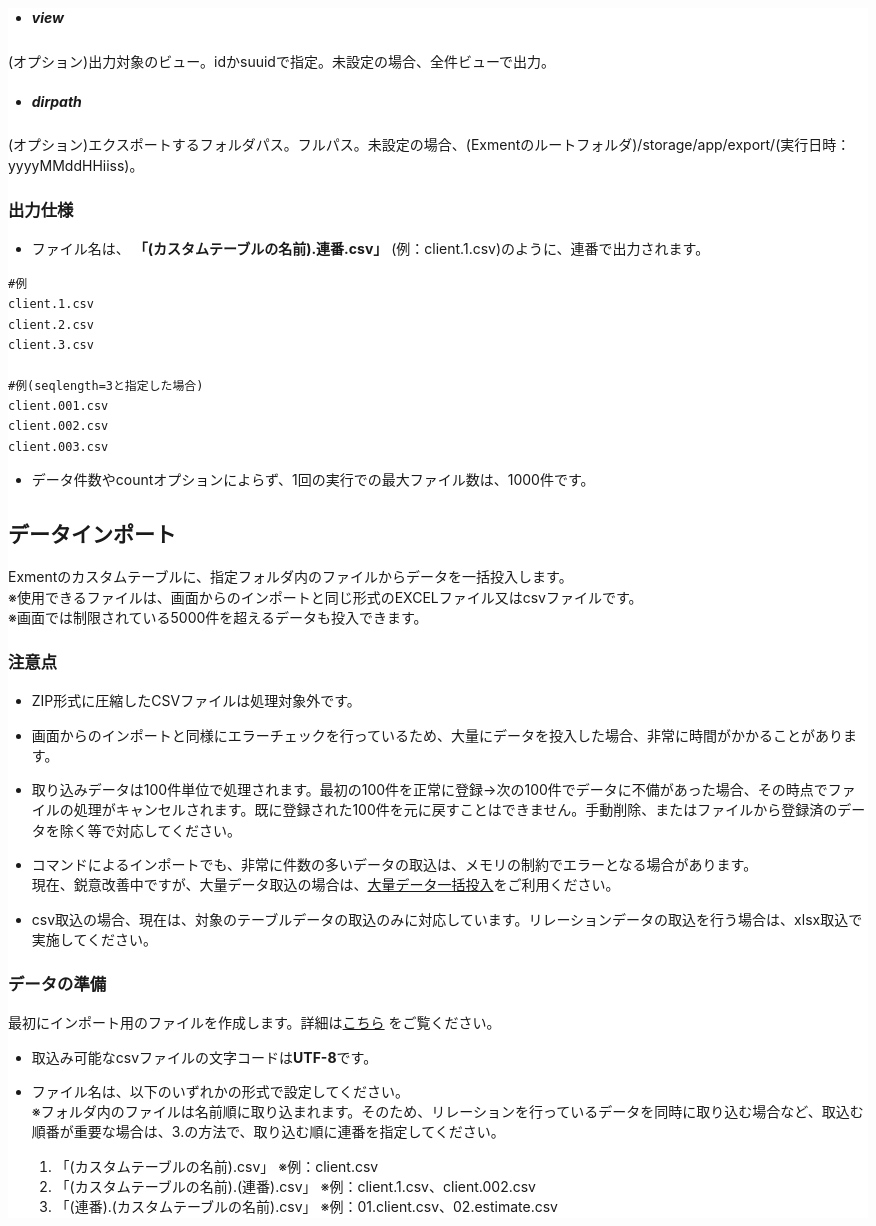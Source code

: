 - ##### view  
(オプション)出力対象のビュー。idかsuuidで指定。未設定の場合、全件ビューで出力。

- ##### dirpath  
(オプション)エクスポートするフォルダパス。フルパス。未設定の場合、(Exmentのルートフォルダ)/storage/app/export/(実行日時：yyyyMMddHHiiss)。



### 出力仕様

- ファイル名は、 **「(カスタムテーブルの名前).連番.csv」** (例：client.1.csv)のように、連番で出力されます。

```
#例
client.1.csv
client.2.csv
client.3.csv

#例(seqlength=3と指定した場合)
client.001.csv
client.002.csv
client.003.csv
```

- データ件数やcountオプションによらず、1回の実行での最大ファイル数は、1000件です。



## データインポート
Exmentのカスタムテーブルに、指定フォルダ内のファイルからデータを一括投入します。  
※使用できるファイルは、画面からのインポートと同じ形式のEXCELファイル又はcsvファイルです。  
※画面では制限されている5000件を超えるデータも投入できます。  

### 注意点
- ZIP形式に圧縮したCSVファイルは処理対象外です。  

- 画面からのインポートと同様にエラーチェックを行っているため、大量にデータを投入した場合、非常に時間がかかることがあります。  

- 取り込みデータは100件単位で処理されます。最初の100件を正常に登録→次の100件でデータに不備があった場合、その時点でファイルの処理がキャンセルされます。既に登録された100件を元に戻すことはできません。手動削除、またはファイルから登録済のデータを除く等で対応してください。  

- <span class="red">コマンドによるインポートでも、非常に件数の多いデータの取込は、メモリの制約でエラーとなる場合があります。</span>  
現在、鋭意改善中ですが、大量データ取込の場合は、[大量データ一括投入](/ja/data_bulk_insert)をご利用ください。

- csv取込の場合、現在は、対象のテーブルデータの取込のみに対応しています。リレーションデータの取込を行う場合は、xlsx取込で実施してください。


### データの準備
最初にインポート用のファイルを作成します。詳細は[こちら](/ja/data_import_export?id=テンプレート出力) をご覧ください。  

- 取込み可能なcsvファイルの文字コードは<strong>UTF-8</strong>です。  

- ファイル名は、以下のいずれかの形式で設定してください。  
※フォルダ内のファイルは名前順に取り込まれます。そのため、リレーションを行っているデータを同時に取り込む場合など、取込む順番が重要な場合は、3.の方法で、取り込む順に連番を指定してください。

    1. 「(カスタムテーブルの名前).csv」    ※例：client.csv
    2. 「(カスタムテーブルの名前).(連番).csv」   ※例：client.1.csv、client.002.csv
    3. 「(連番).(カスタムテーブルの名前).csv」   ※例：01.client.csv、02.estimate.csv
